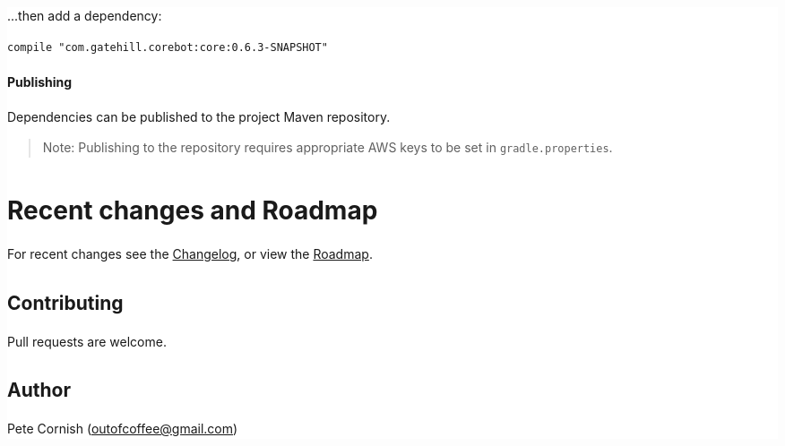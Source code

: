 ...then add a dependency:

```
compile "com.gatehill.corebot:core:0.6.3-SNAPSHOT"
```

#### Publishing

Dependencies can be published to the project Maven repository.

> Note: Publishing to the repository requires appropriate AWS keys to be set in `gradle.properties`.

# Recent changes and Roadmap
  
For recent changes see the [Changelog](CHANGELOG.md), or view the [Roadmap](docs/roadmap.md).

## Contributing

Pull requests are welcome.

## Author

Pete Cornish (outofcoffee@gmail.com)
